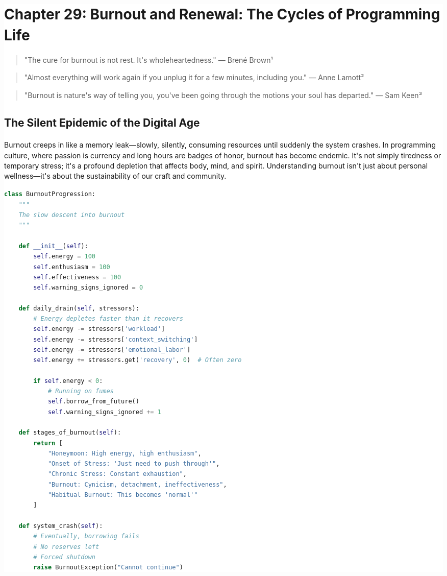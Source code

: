 # Chapter 29: Burnout and Renewal: The Cycles of Programming Life

> "The cure for burnout is not rest. It's wholeheartedness." — Brené Brown¹

> "Almost everything will work again if you unplug it for a few minutes, including you." — Anne Lamott²

> "Burnout is nature's way of telling you, you've been going through the motions your soul has departed." — Sam Keen³

## The Silent Epidemic of the Digital Age

Burnout creeps in like a memory leak—slowly, silently, consuming resources until suddenly the system crashes. In programming culture, where passion is currency and long hours are badges of honor, burnout has become endemic. It's not simply tiredness or temporary stress; it's a profound depletion that affects body, mind, and spirit. Understanding burnout isn't just about personal wellness—it's about the sustainability of our craft and community.

```python
class BurnoutProgression:
    """
    The slow descent into burnout
    """
    
    def __init__(self):
        self.energy = 100
        self.enthusiasm = 100
        self.effectiveness = 100
        self.warning_signs_ignored = 0
        
    def daily_drain(self, stressors):
        # Energy depletes faster than it recovers
        self.energy -= stressors['workload']
        self.energy -= stressors['context_switching']
        self.energy -= stressors['emotional_labor']
        self.energy += stressors.get('recovery', 0)  # Often zero
        
        if self.energy < 0:
            # Running on fumes
            self.borrow_from_future()
            self.warning_signs_ignored += 1
            
    def stages_of_burnout(self):
        return [
            "Honeymoon: High energy, high enthusiasm",
            "Onset of Stress: 'Just need to push through'",
            "Chronic Stress: Constant exhaustion",
            "Burnout: Cynicism, detachment, ineffectiveness",
            "Habitual Burnout: This becomes 'normal'"
        ]
        
    def system_crash(self):
        # Eventually, borrowing fails
        # No reserves left
        # Forced shutdown
        raise BurnoutException("Cannot continue")
```
